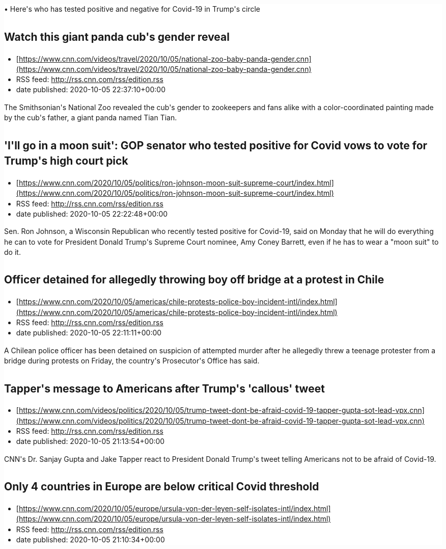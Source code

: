 • Here's who has tested positive and negative for Covid-19 in Trump's circle

## Watch this giant panda cub's gender reveal
 - [https://www.cnn.com/videos/travel/2020/10/05/national-zoo-baby-panda-gender.cnn](https://www.cnn.com/videos/travel/2020/10/05/national-zoo-baby-panda-gender.cnn)
 - RSS feed: http://rss.cnn.com/rss/edition.rss
 - date published: 2020-10-05 22:37:10+00:00

The Smithsonian's National Zoo revealed the cub's gender to zookeepers and fans alike with a color-coordinated painting made by the cub's father, a giant panda named Tian Tian.

## 'I'll go in a moon suit': GOP senator who tested positive for Covid vows to vote for Trump's high court pick
 - [https://www.cnn.com/2020/10/05/politics/ron-johnson-moon-suit-supreme-court/index.html](https://www.cnn.com/2020/10/05/politics/ron-johnson-moon-suit-supreme-court/index.html)
 - RSS feed: http://rss.cnn.com/rss/edition.rss
 - date published: 2020-10-05 22:22:48+00:00

Sen. Ron Johnson, a Wisconsin Republican who recently tested positive for Covid-19, said on Monday that he will do everything he can to vote for President Donald Trump's Supreme Court nominee, Amy Coney Barrett, even if he has to wear a "moon suit" to do it.

## Officer detained for allegedly throwing boy off bridge at a protest in Chile
 - [https://www.cnn.com/2020/10/05/americas/chile-protests-police-boy-incident-intl/index.html](https://www.cnn.com/2020/10/05/americas/chile-protests-police-boy-incident-intl/index.html)
 - RSS feed: http://rss.cnn.com/rss/edition.rss
 - date published: 2020-10-05 22:11:11+00:00

A Chilean police officer has been detained on suspicion of attempted murder after he allegedly threw a teenage protester from a bridge during protests on Friday, the country's Prosecutor's Office has said.

## Tapper's message to Americans after Trump's 'callous' tweet
 - [https://www.cnn.com/videos/politics/2020/10/05/trump-tweet-dont-be-afraid-covid-19-tapper-gupta-sot-lead-vpx.cnn](https://www.cnn.com/videos/politics/2020/10/05/trump-tweet-dont-be-afraid-covid-19-tapper-gupta-sot-lead-vpx.cnn)
 - RSS feed: http://rss.cnn.com/rss/edition.rss
 - date published: 2020-10-05 21:13:54+00:00

CNN's Dr. Sanjay Gupta and Jake Tapper react to President Donald Trump's tweet telling Americans not to be afraid of Covid-19.

## Only 4 countries in Europe are below critical Covid threshold
 - [https://www.cnn.com/2020/10/05/europe/ursula-von-der-leyen-self-isolates-intl/index.html](https://www.cnn.com/2020/10/05/europe/ursula-von-der-leyen-self-isolates-intl/index.html)
 - RSS feed: http://rss.cnn.com/rss/edition.rss
 - date published: 2020-10-05 21:10:34+00:00
